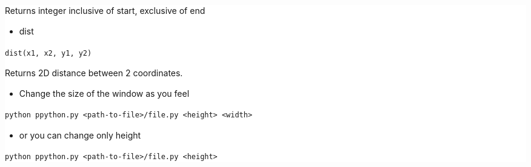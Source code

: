 Returns integer inclusive of start, exclusive of end

-   dist

```python
dist(x1, x2, y1, y2)
```

Returns 2D distance between 2 coordinates.

-   Change the size of the window as you feel

```
python ppython.py <path-to-file>/file.py <height> <width>
```

-   or you can change only height

```
python ppython.py <path-to-file>/file.py <height>
```
